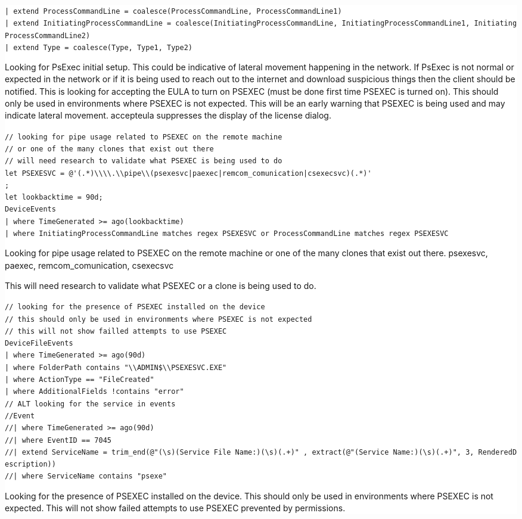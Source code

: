 ```kql
| extend ProcessCommandLine = coalesce(ProcessCommandLine, ProcessCommandLine1)
| extend InitiatingProcessCommandLine = coalesce(InitiatingProcessCommandLine, InitiatingProcessCommandLine1, InitiatingProcessCommandLine2)
| extend Type = coalesce(Type, Type1, Type2)
```
Looking for PsExec initial setup. This could be indicative of lateral movement happening in the network. If PsExec is not normal or expected in the network or if it is being used to reach out to the internet and download suspicious things then the client should be notified. 
This is looking for accepting the EULA to turn on PSEXEC (must be done first time PSEXEC is turned on). This should only be used in environments where PSEXEC is not expected. This will be an early warning that PSEXEC is being used and may indicate lateral movement. accepteula suppresses the display of the license dialog.

```kql
// looking for pipe usage related to PSEXEC on the remote machine
// or one of the many clones that exist out there
// will need research to validate what PSEXEC is being used to do
let PSEXESVC = @'(.*)\\\\.\\pipe\\(psexesvc|paexec|remcom_comunication|csexecsvc)(.*)'
;
let lookbacktime = 90d;
DeviceEvents
| where TimeGenerated >= ago(lookbacktime)
| where InitiatingProcessCommandLine matches regex PSEXESVC or ProcessCommandLine matches regex PSEXESVC 
```
Looking for pipe usage related to PSEXEC on the remote machine or one of the many clones that exist out there. psexesvc, paexec, remcom_comunication, csexecsvc

This will need research to validate what PSEXEC or a clone is being used to do.

```kql
// looking for the presence of PSEXEC installed on the device
// this should only be used in environments where PSEXEC is not expected
// this will not show failled attempts to use PSEXEC
DeviceFileEvents
| where TimeGenerated >= ago(90d)
| where FolderPath contains "\\ADMIN$\\PSEXESVC.EXE"
| where ActionType == "FileCreated"
| where AdditionalFields !contains "error"
// ALT looking for the service in events
//Event
//| where TimeGenerated >= ago(90d)
//| where EventID == 7045
//| extend ServiceName = trim_end(@"(\s)(Service File Name:)(\s)(.+)" , extract(@"(Service Name:)(\s)(.+)", 3, RenderedDescription))
//| where ServiceName contains "psexe"
```
Looking for the presence of PSEXEC installed on the device. This should only be used in environments where PSEXEC is not expected. This will not show failed attempts to use PSEXEC prevented by permissions.
